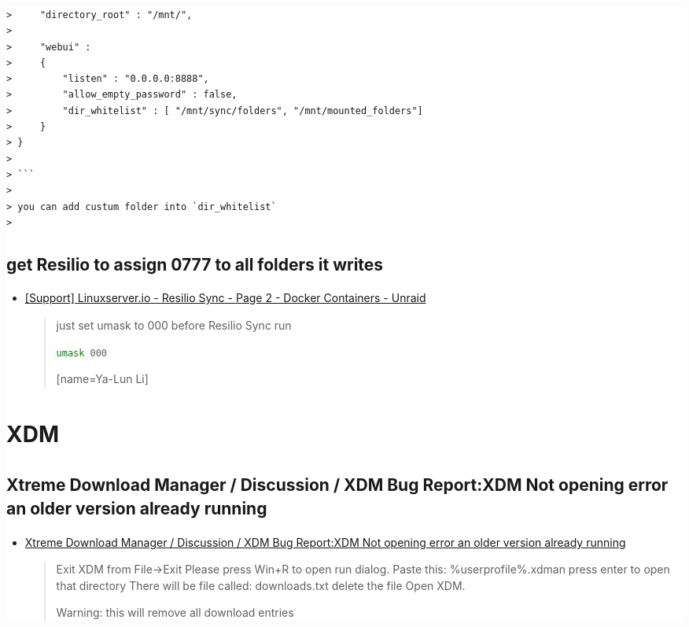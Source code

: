     >     "directory_root" : "/mnt/",
    > 
    >     "webui" :
    >     {
    >         "listen" : "0.0.0.0:8888",
    >         "allow_empty_password" : false,
    >         "dir_whitelist" : [ "/mnt/sync/folders", "/mnt/mounted_folders"]
    >     }
    > }
    > 
    > ```
    > 
    > you can add custum folder into `dir_whitelist`
    > 


## get Resilio to assign 0777 to all folders it writes

- [[Support] Linuxserver.io - Resilio Sync - Page 2 - Docker Containers - Unraid](https://forums.unraid.net/topic/51613-support-linuxserverio-resilio-sync/?page=3)

    > just set umask to 000 before Resilio Sync run
    > ```sh
    > umask 000
    > ```
    > [name=Ya-Lun Li]
    > 

# XDM

## Xtreme Download Manager / Discussion / XDM Bug Report:XDM Not opening error an older version already running

- [Xtreme Download Manager / Discussion / XDM Bug Report:XDM Not opening error an older version already running](https://sourceforge.net/p/xdman/discussion/xdmbug/thread/699935ae/)

    > Exit XDM from File->Exit
    > Please press Win+R to open run dialog.
    > Paste this: %userprofile%\.xdman
    > press enter to open that directory
    > There will be file called: downloads.txt
    > delete the file
    > Open XDM.
    > 
    > Warning: this will remove all download entries
